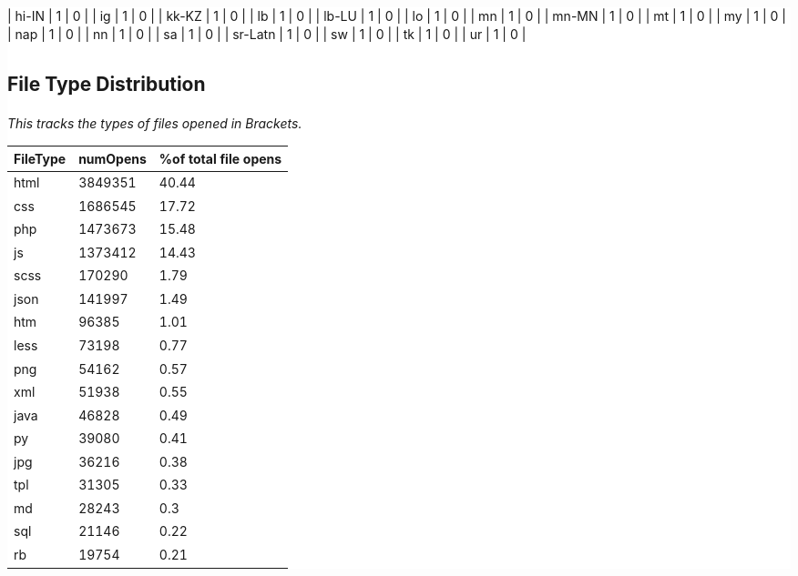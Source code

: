 | hi-IN         | 1         | 0               |
| ig            | 1         | 0               |
| kk-KZ         | 1         | 0               |
| lb            | 1         | 0               |
| lb-LU         | 1         | 0               |
| lo            | 1         | 0               |
| mn            | 1         | 0               |
| mn-MN         | 1         | 0               |
| mt            | 1         | 0               |
| my            | 1         | 0               |
| nap           | 1         | 0               |
| nn            | 1         | 0               |
| sa            | 1         | 0               |
| sr-Latn       | 1         | 0               |
| sw            | 1         | 0               |
| tk            | 1         | 0               |
| ur            | 1         | 0               |
## File Type Distribution
_This tracks the types of files opened in Brackets._

| FileType   | numOpens | %of total file opens |
|------------|----------|----------------------|
| html       | 3849351  | 40.44                |
| css        | 1686545  | 17.72                |
| php        | 1473673  | 15.48                |
| js         | 1373412  | 14.43                |
| scss       | 170290   | 1.79                 |
| json       | 141997   | 1.49                 |
| htm        | 96385    | 1.01                 |
| less       | 73198    | 0.77                 |
| png        | 54162    | 0.57                 |
| xml        | 51938    | 0.55                 |
| java       | 46828    | 0.49                 |
| py         | 39080    | 0.41                 |
| jpg        | 36216    | 0.38                 |
| tpl        | 31305    | 0.33                 |
| md         | 28243    | 0.3                  |
| sql        | 21146    | 0.22                 |
| rb         | 19754    | 0.21                 |